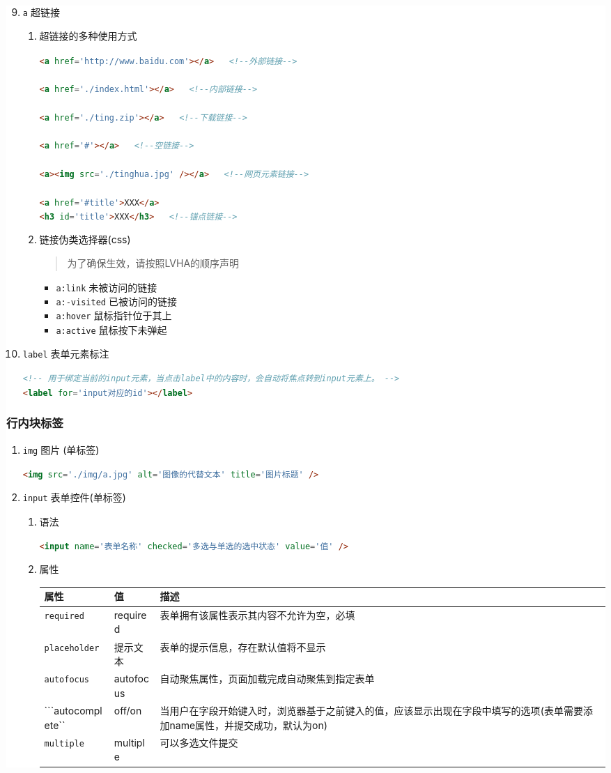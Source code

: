 9. ``a`` 超链接

   1. 超链接的多种使用方式

      ```html
      <a href='http://www.baidu.com'></a>   <!--外部链接-->
      
      <a href='./index.html'></a>   <!--内部链接-->
      
      <a href='./ting.zip'></a>   <!--下载链接-->
      
      <a href='#'></a>   <!--空链接-->
      
      <a><img src='./tinghua.jpg' /></a>   <!--网页元素链接-->
      
      <a href='#title'>XXX</a>
      <h3 id='title'>XXX</h3>   <!--锚点链接-->
      ```

   2. 链接伪类选择器(css)

      >为了确保生效，请按照LVHA的顺序声明

      * ``a:link``   未被访问的链接
      * ``a:-visited``   已被访问的链接
      * ``a:hover``   鼠标指针位于其上
      * ``a:active``   鼠标按下未弹起

10. ``label`` 表单元素标注

    ```html
    <!-- 用于绑定当前的input元素，当点击label中的内容时，会自动将焦点转到input元素上。 -->
    <label for='input对应的id'></label> 
    ```

### 行内块标签

1. ``img`` 图片 (单标签)

   ```html
   <img src='./img/a.jpg' alt='图像的代替文本' title='图片标题' />
   ```

2. ``input`` 表单控件(单标签)

   1. 语法

      ```html
      <input name='表单名称' checked='多选与单选的选中状态' value='值' />
      ```

   2. 属性

      | 属性              | 值        | 描述                                                         |
      | ----------------- | --------- | ------------------------------------------------------------ |
      | ``required``      | required  | 表单拥有该属性表示其内容不允许为空，必填                     |
      | ``placeholder``   | 提示文本  | 表单的提示信息，存在默认值将不显示                           |
      | ``autofocus``     | autofocus | 自动聚焦属性，页面加载完成自动聚焦到指定表单                 |
      | ```autocomplete`` | off/on    | 当用户在字段开始键入时，浏览器基于之前键入的值，应该显示出现在字段中填写的选项(表单需要添加name属性，并提交成功，默认为on) |
      | ``multiple``      | multiple  | 可以多选文件提交                                             |
